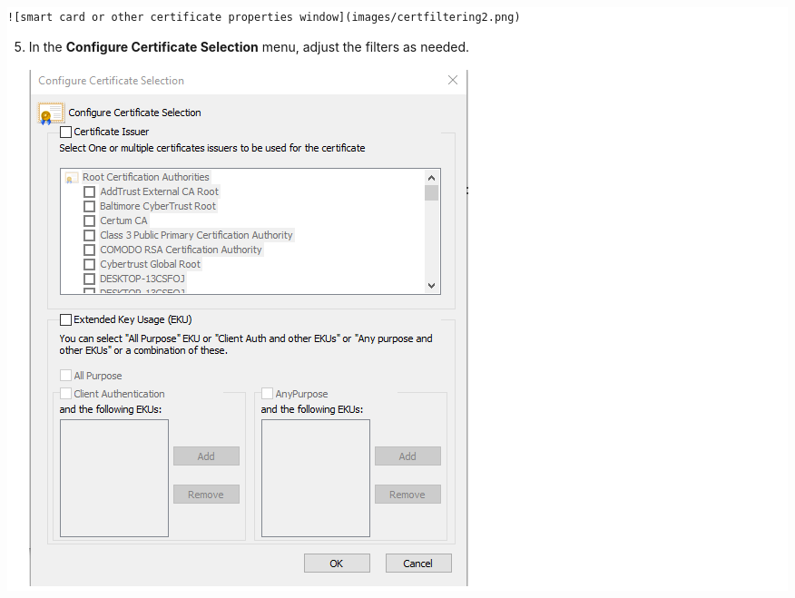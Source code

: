     ![smart card or other certificate properties window](images/certfiltering2.png)

5.  In the **Configure Certificate Selection** menu, adjust the filters as needed.

    ![configure certificate window](images/certfiltering3.png)
